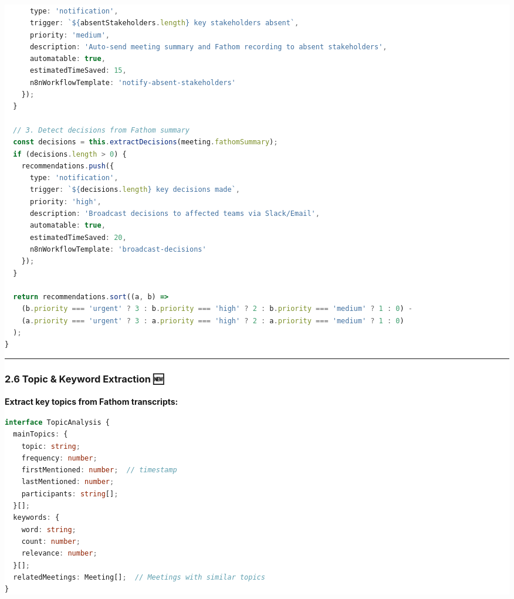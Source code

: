 ```typescript
      type: 'notification',
      trigger: `${absentStakeholders.length} key stakeholders absent`,
      priority: 'medium',
      description: 'Auto-send meeting summary and Fathom recording to absent stakeholders',
      automatable: true,
      estimatedTimeSaved: 15,
      n8nWorkflowTemplate: 'notify-absent-stakeholders'
    });
  }

  // 3. Detect decisions from Fathom summary
  const decisions = this.extractDecisions(meeting.fathomSummary);
  if (decisions.length > 0) {
    recommendations.push({
      type: 'notification',
      trigger: `${decisions.length} key decisions made`,
      priority: 'high',
      description: 'Broadcast decisions to affected teams via Slack/Email',
      automatable: true,
      estimatedTimeSaved: 20,
      n8nWorkflowTemplate: 'broadcast-decisions'
    });
  }

  return recommendations.sort((a, b) =>
    (b.priority === 'urgent' ? 3 : b.priority === 'high' ? 2 : b.priority === 'medium' ? 1 : 0) -
    (a.priority === 'urgent' ? 3 : a.priority === 'high' ? 2 : a.priority === 'medium' ? 1 : 0)
  );
}
```

---

### 2.6 Topic & Keyword Extraction 🆕

**Extract key topics from Fathom transcripts:**

```typescript
interface TopicAnalysis {
  mainTopics: {
    topic: string;
    frequency: number;
    firstMentioned: number;  // timestamp
    lastMentioned: number;
    participants: string[];
  }[];
  keywords: {
    word: string;
    count: number;
    relevance: number;
  }[];
  relatedMeetings: Meeting[];  // Meetings with similar topics
}
```
